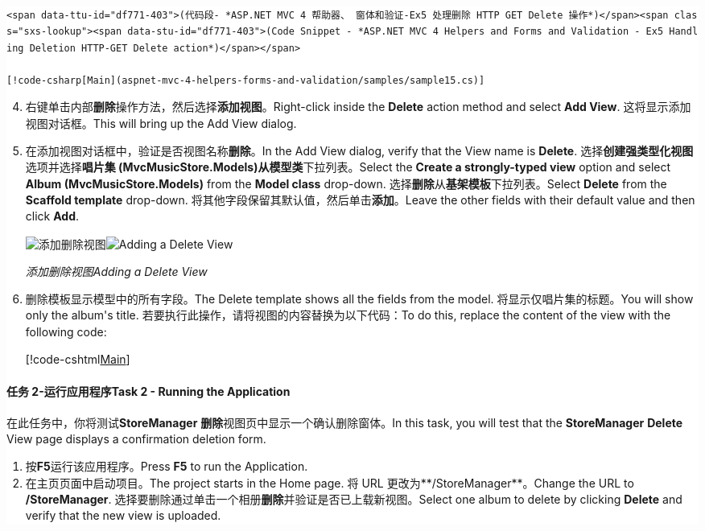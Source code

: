     <span data-ttu-id="df771-403">(代码段- *ASP.NET MVC 4 帮助器、 窗体和验证-Ex5 处理删除 HTTP GET Delete 操作*)</span><span class="sxs-lookup"><span data-stu-id="df771-403">(Code Snippet - *ASP.NET MVC 4 Helpers and Forms and Validation - Ex5 Handling Deletion HTTP-GET Delete action*)</span></span>

    [!code-csharp[Main](aspnet-mvc-4-helpers-forms-and-validation/samples/sample15.cs)]
4. <span data-ttu-id="df771-404">右键单击内部**删除**操作方法，然后选择**添加视图**。</span><span class="sxs-lookup"><span data-stu-id="df771-404">Right-click inside the **Delete** action method and select **Add View**.</span></span> <span data-ttu-id="df771-405">这将显示添加视图对话框。</span><span class="sxs-lookup"><span data-stu-id="df771-405">This will bring up the Add View dialog.</span></span>
5. <span data-ttu-id="df771-406">在添加视图对话框中，验证是否视图名称**删除**。</span><span class="sxs-lookup"><span data-stu-id="df771-406">In the Add View dialog, verify that the View name is **Delete**.</span></span> <span data-ttu-id="df771-407">选择**创建强类型化视图**选项并选择**唱片集 (MvcMusicStore.Models)**从**模型类**下拉列表。</span><span class="sxs-lookup"><span data-stu-id="df771-407">Select the **Create a strongly-typed view** option and select **Album (MvcMusicStore.Models)** from the **Model class** drop-down.</span></span> <span data-ttu-id="df771-408">选择**删除**从**基架模板**下拉列表。</span><span class="sxs-lookup"><span data-stu-id="df771-408">Select **Delete** from the **Scaffold template** drop-down.</span></span> <span data-ttu-id="df771-409">将其他字段保留其默认值，然后单击**添加**。</span><span class="sxs-lookup"><span data-stu-id="df771-409">Leave the other fields with their default value and then click **Add**.</span></span>

    <span data-ttu-id="df771-410">![添加删除视图](aspnet-mvc-4-helpers-forms-and-validation/_static/image15.png "添加删除视图")</span><span class="sxs-lookup"><span data-stu-id="df771-410">![Adding a Delete View](aspnet-mvc-4-helpers-forms-and-validation/_static/image15.png "Adding a Delete View")</span></span>

    <span data-ttu-id="df771-411">*添加删除视图*</span><span class="sxs-lookup"><span data-stu-id="df771-411">*Adding a Delete View*</span></span>
6. <span data-ttu-id="df771-412">删除模板显示模型中的所有字段。</span><span class="sxs-lookup"><span data-stu-id="df771-412">The Delete template shows all the fields from the model.</span></span> <span data-ttu-id="df771-413">将显示仅唱片集的标题。</span><span class="sxs-lookup"><span data-stu-id="df771-413">You will show only the album's title.</span></span> <span data-ttu-id="df771-414">若要执行此操作，请将视图的内容替换为以下代码：</span><span class="sxs-lookup"><span data-stu-id="df771-414">To do this, replace the content of the view with the following code:</span></span>

    [!code-cshtml[Main](aspnet-mvc-4-helpers-forms-and-validation/samples/sample16.cshtml)]

<a id="Ex05Task2"></a>

<a id="Task_2_-_Running_the_Application"></a>
#### <a name="task-2---running-the-application"></a><span data-ttu-id="df771-415">任务 2-运行应用程序</span><span class="sxs-lookup"><span data-stu-id="df771-415">Task 2 - Running the Application</span></span>

<span data-ttu-id="df771-416">在此任务中，你将测试**StoreManager** **删除**视图页中显示一个确认删除窗体。</span><span class="sxs-lookup"><span data-stu-id="df771-416">In this task, you will test that the **StoreManager** **Delete** View page displays a confirmation deletion form.</span></span>

1. <span data-ttu-id="df771-417">按**F5**运行该应用程序。</span><span class="sxs-lookup"><span data-stu-id="df771-417">Press **F5** to run the Application.</span></span>
2. <span data-ttu-id="df771-418">在主页页面中启动项目。</span><span class="sxs-lookup"><span data-stu-id="df771-418">The project starts in the Home page.</span></span> <span data-ttu-id="df771-419">将 URL 更改为**/StoreManager**。</span><span class="sxs-lookup"><span data-stu-id="df771-419">Change the URL to **/StoreManager**.</span></span> <span data-ttu-id="df771-420">选择要删除通过单击一个相册**删除**并验证是否已上载新视图。</span><span class="sxs-lookup"><span data-stu-id="df771-420">Select one album to delete by clicking **Delete** and verify that the new view is uploaded.</span></span>
